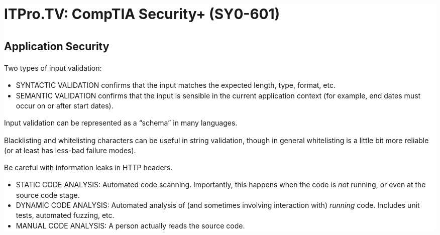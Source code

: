 # ITPro.TV: CompTIA Security+ (SY0-601)

## Application Security

Two types of input validation:

- SYNTACTIC VALIDATION confirms that the input matches the expected length, type, format, etc.
- SEMANTIC VALIDATION confirms that the input is sensible in the current application context (for example, end dates must occur on or after start dates).

Input validation can be represented as a “schema” in many languages.

Blacklisting and whitelisting characters can be useful in string validation, though in general whitelisting is a little bit more reliable (or at least has less-bad failure modes).

Be careful with information leaks in HTTP headers.

- STATIC CODE ANALYSIS: Automated code scanning. Importantly, this happens when the code is _not_ running, or even at the source code stage.
- DYNAMIC CODE ANALYSIS: Automated analysis of (and sometimes involving interaction with) _running_ code. Includes unit tests, automated fuzzing, etc.
- MANUAL CODE ANALYSIS: A person actually reads the source code.
